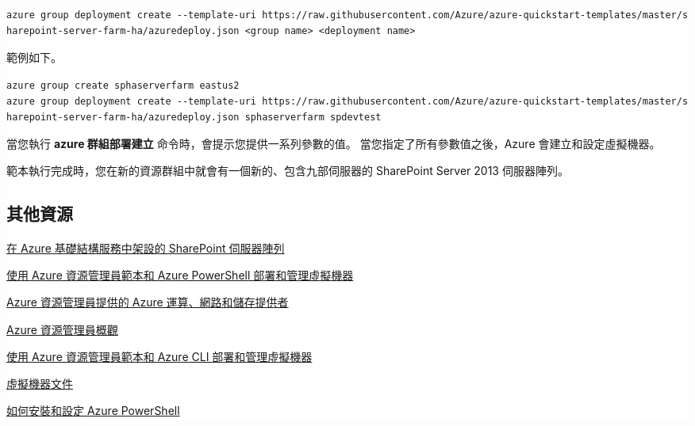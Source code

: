     azure group deployment create --template-uri https://raw.githubusercontent.com/Azure/azure-quickstart-templates/master/sharepoint-server-farm-ha/azuredeploy.json <group name> <deployment name>

範例如下。

    azure group create sphaserverfarm eastus2
    azure group deployment create --template-uri https://raw.githubusercontent.com/Azure/azure-quickstart-templates/master/sharepoint-server-farm-ha/azuredeploy.json sphaserverfarm spdevtest

當您執行 **azure 群組部署建立** 命令時，會提示您提供一系列參數的值。 當您指定了所有參數值之後，Azure 會建立和設定虛擬機器。

範本執行完成時，您在新的資源群組中就會有一個新的、包含九部伺服器的 SharePoint Server 2013 伺服器陣列。


## 其他資源

[在 Azure 基礎結構服務中架設的 SharePoint 伺服器陣列](virtual-machines-sharepoint-infrastructure-services.md)

[使用 Azure 資源管理員範本和 Azure PowerShell 部署和管理虛擬機器](virtual-machines-deploy-rmtemplates-powershell.md)

[Azure 資源管理員提供的 Azure 運算、網路和儲存提供者](virtual-machines-azurerm-versus-azuresm.md)

[Azure 資源管理員概觀](../resource-group-overview.md)

[使用 Azure 資源管理員範本和 Azure CLI 部署和管理虛擬機器](virtual-machines-deploy-rmtemplates-azure-cli.md)

[虛擬機器文件](http://azure.microsoft.com/documentation/services/virtual-machines/)

[如何安裝和設定 Azure PowerShell](../install-configure-powershell.md)




